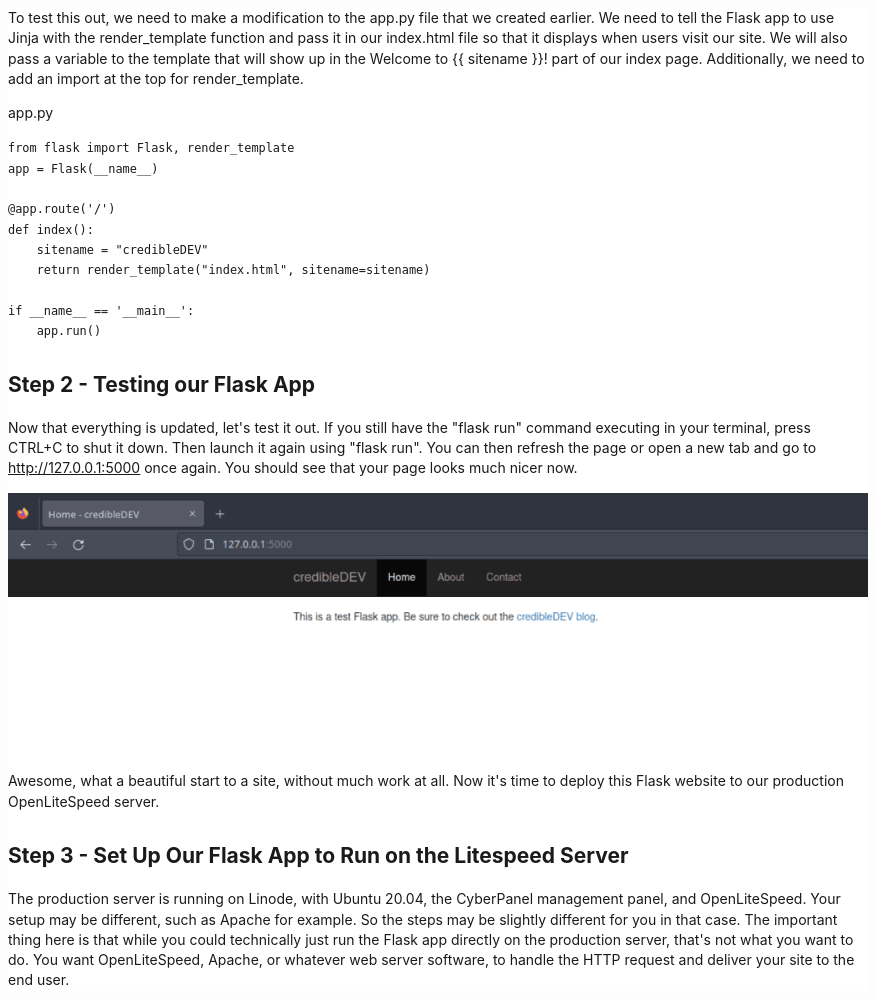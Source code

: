 To test this out, we need to make a modification to the app.py file that we created earlier. We need to tell the Flask app to use Jinja with the render\_template function and pass it in our index.html file so that it displays when users visit our site. We will also pass a variable to the template that will show up in the Welcome to {{ sitename }}! part of our index page. Additionally, we need to add an import at the top for render\_template.

app.py

```
from flask import Flask, render_template
app = Flask(__name__)

@app.route('/')
def index():
    sitename = "credibleDEV"
    return render_template("index.html", sitename=sitename)

if __name__ == '__main__':
    app.run()
```

## Step 2 - Testing our Flask App

Now that everything is updated, let's test it out. If you still have the "flask run" command executing in your terminal, press CTRL+C to shut it down. Then launch it again using "flask run". You can then refresh the page or open a new tab and go to http://127.0.0.1:5000 once again. You should see that your page looks much nicer now.

![python flask app with jinja template and bootstrap css](images/image-90-1024x309.png)

Awesome, what a beautiful start to a site, without much work at all. Now it's time to deploy this Flask website to our production OpenLiteSpeed server.

## Step 3 - Set Up Our Flask App to Run on the Litespeed Server

The production server is running on Linode, with Ubuntu 20.04, the CyberPanel management panel, and OpenLiteSpeed. Your setup may be different, such as Apache for example. So the steps may be slightly different for you in that case. The important thing here is that while you could technically just run the Flask app directly on the production server, that's not what you want to do. You want OpenLiteSpeed, Apache, or whatever web server software, to handle the HTTP request and deliver your site to the end user.
